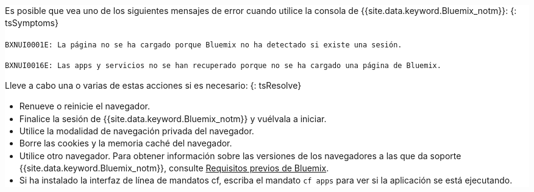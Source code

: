 Es posible que vea uno de los siguientes mensajes de error cuando utilice la consola de {{site.data.keyword.Bluemix_notm}}:
{: tsSymptoms}

`BXNUI0001E: La página no se ha cargado porque Bluemix no ha detectado si existe una sesión.`

`BXNUI0016E: Las apps y servicios no se han recuperado porque no se ha cargado una página de Bluemix.`

Lleve a cabo una o varias de estas acciones si es necesario:
{: tsResolve}

  * Renueve o reinicie el navegador.
  * Finalice la sesión de {{site.data.keyword.Bluemix_notm}} y vuélvala a iniciar.
  * Utilice la modalidad de navegación privada del navegador. 
  * Borre las cookies y la memoria caché del navegador.
  * Utilice otro navegador. Para obtener información sobre las versiones de los navegadores a las que da soporte {{site.data.keyword.Bluemix_notm}}, consulte [Requisitos previos de Bluemix](/docs/overview/whatisbluemix.html#prereqs).
  * Si ha instalado la interfaz de línea de mandatos cf, escriba el mandato `cf
apps` para ver si la aplicación se está ejecutando.
